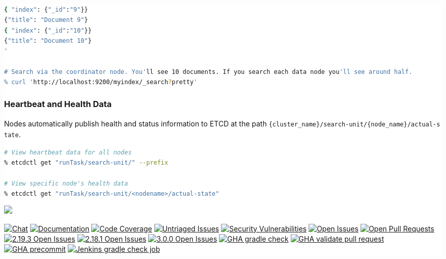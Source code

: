 ```bash
{ "index": {"_id":"9"}}
{"title": "Document 9"}
{ "index": {"_id":"10"}}
{"title": "Document 10"}
'

# Search via the coordinator node. You'll see 10 documents. If you search each data node you'll see around half.
% curl 'http://localhost:9200/myindex/_search?pretty'
```

### Heartbeat and Health Data

Nodes automatically publish health and status information to ETCD at the path `{cluster_name}/search-unit/{node_name}/actual-state`.

```bash
# View heartbeat data for all nodes
% etcdctl get "runTask/search-unit/" --prefix

# View specific node's health data  
% etcdctl get "runTask/search-unit/<nodename>/actual-state"
```

<img src="https://opensearch.org/assets/img/opensearch-logo-themed.svg" height="64px">

[![Chat](https://img.shields.io/badge/chat-on%20forums-blue)](https://forum.opensearch.org/c/opensearch/)
[![Documentation](https://img.shields.io/badge/documentation-reference-blue)](https://opensearch.org/docs/latest/opensearch/index/)
[![Code Coverage](https://codecov.io/gh/opensearch-project/OpenSearch/branch/main/graph/badge.svg)](https://codecov.io/gh/opensearch-project/OpenSearch)
[![Untriaged Issues](https://img.shields.io/github/issues/opensearch-project/OpenSearch/untriaged?labelColor=red)](https://github.com/opensearch-project/OpenSearch/issues?q=is%3Aissue+is%3Aopen+label%3A"untriaged")
[![Security Vulnerabilities](https://img.shields.io/github/issues/opensearch-project/OpenSearch/security%20vulnerability?labelColor=red)](https://github.com/opensearch-project/OpenSearch/issues?q=is%3Aissue+is%3Aopen+label%3A"security%20vulnerability")
[![Open Issues](https://img.shields.io/github/issues/opensearch-project/OpenSearch)](https://github.com/opensearch-project/OpenSearch/issues)
[![Open Pull Requests](https://img.shields.io/github/issues-pr/opensearch-project/OpenSearch)](https://github.com/opensearch-project/OpenSearch/pulls)
[![2.19.3 Open Issues](https://img.shields.io/github/issues/opensearch-project/OpenSearch/v2.19.3)](https://github.com/opensearch-project/OpenSearch/issues?q=is%3Aissue+is%3Aopen+label%3A"v2.19.3")
[![2.18.1 Open Issues](https://img.shields.io/github/issues/opensearch-project/OpenSearch/v2.18.1)](https://github.com/opensearch-project/OpenSearch/issues?q=is%3Aissue+is%3Aopen+label%3A"v2.18.1")
[![3.0.0 Open Issues](https://img.shields.io/github/issues/opensearch-project/OpenSearch/v3.0.0)](https://github.com/opensearch-project/OpenSearch/issues?q=is%3Aissue+is%3Aopen+label%3A"v3.0.0")
[![GHA gradle check](https://github.com/opensearch-project/OpenSearch/actions/workflows/gradle-check.yml/badge.svg)](https://github.com/opensearch-project/OpenSearch/actions/workflows/gradle-check.yml)
[![GHA validate pull request](https://github.com/opensearch-project/OpenSearch/actions/workflows/wrapper.yml/badge.svg)](https://github.com/opensearch-project/OpenSearch/actions/workflows/wrapper.yml)
[![GHA precommit](https://github.com/opensearch-project/OpenSearch/actions/workflows/precommit.yml/badge.svg)](https://github.com/opensearch-project/OpenSearch/actions/workflows/precommit.yml)
[![Jenkins gradle check job](https://img.shields.io/jenkins/build?jobUrl=https%3A%2F%2Fbuild.ci.opensearch.org%2Fjob%2Fgradle-check%2F&label=Jenkins%20Gradle%20Check)](https://build.ci.opensearch.org/job/gradle-check/)
